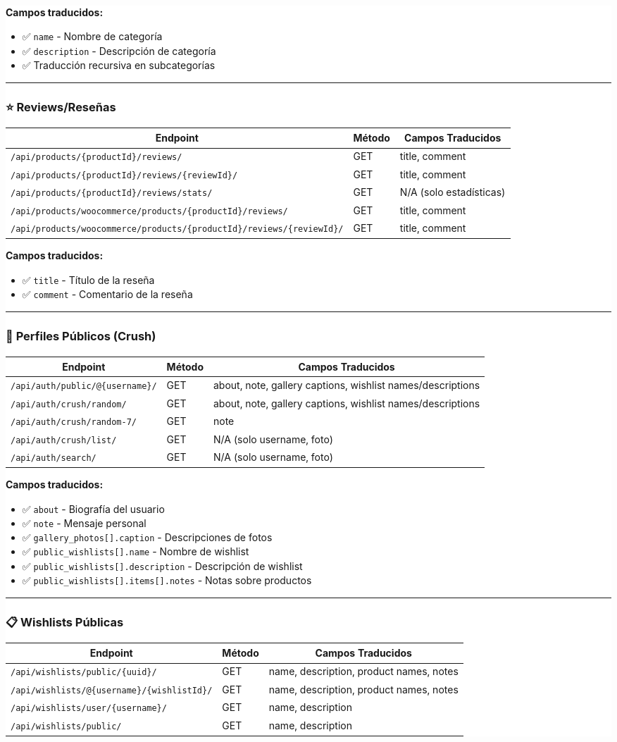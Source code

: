 **Campos traducidos:**
- ✅ `name` - Nombre de categoría
- ✅ `description` - Descripción de categoría
- ✅ Traducción recursiva en subcategorías

---

### ⭐ **Reviews/Reseñas**

| Endpoint | Método | Campos Traducidos |
|----------|--------|-------------------|
| `/api/products/{productId}/reviews/` | GET | title, comment |
| `/api/products/{productId}/reviews/{reviewId}/` | GET | title, comment |
| `/api/products/{productId}/reviews/stats/` | GET | N/A (solo estadísticas) |
| `/api/products/woocommerce/products/{productId}/reviews/` | GET | title, comment |
| `/api/products/woocommerce/products/{productId}/reviews/{reviewId}/` | GET | title, comment |

**Campos traducidos:**
- ✅ `title` - Título de la reseña
- ✅ `comment` - Comentario de la reseña

---

### 👤 **Perfiles Públicos (Crush)**

| Endpoint | Método | Campos Traducidos |
|----------|--------|-------------------|
| `/api/auth/public/@{username}/` | GET | about, note, gallery captions, wishlist names/descriptions |
| `/api/auth/crush/random/` | GET | about, note, gallery captions, wishlist names/descriptions |
| `/api/auth/crush/random-7/` | GET | note |
| `/api/auth/crush/list/` | GET | N/A (solo username, foto) |
| `/api/auth/search/` | GET | N/A (solo username, foto) |

**Campos traducidos:**
- ✅ `about` - Biografía del usuario
- ✅ `note` - Mensaje personal
- ✅ `gallery_photos[].caption` - Descripciones de fotos
- ✅ `public_wishlists[].name` - Nombre de wishlist
- ✅ `public_wishlists[].description` - Descripción de wishlist
- ✅ `public_wishlists[].items[].notes` - Notas sobre productos

---

### 📋 **Wishlists Públicas**

| Endpoint | Método | Campos Traducidos |
|----------|--------|-------------------|
| `/api/wishlists/public/{uuid}/` | GET | name, description, product names, notes |
| `/api/wishlists/@{username}/{wishlistId}/` | GET | name, description, product names, notes |
| `/api/wishlists/user/{username}/` | GET | name, description |
| `/api/wishlists/public/` | GET | name, description |
